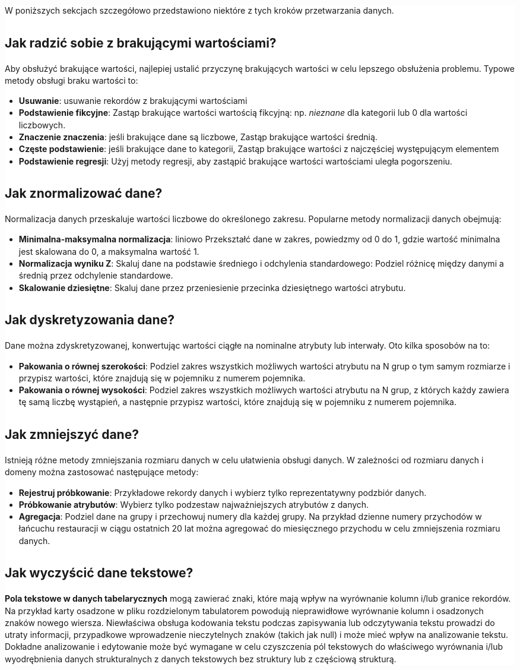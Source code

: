 W poniższych sekcjach szczegółowo przedstawiono niektóre z tych kroków przetwarzania danych.

## <a name="how-to-deal-with-missing-values"></a>Jak radzić sobie z brakującymi wartościami?
Aby obsłużyć brakujące wartości, najlepiej ustalić przyczynę brakujących wartości w celu lepszego obsłużenia problemu. Typowe metody obsługi braku wartości to:

* **Usuwanie**: usuwanie rekordów z brakującymi wartościami
* **Podstawienie fikcyjne**: Zastąp brakujące wartości wartością fikcyjną: np. *nieznane* dla kategorii lub 0 dla wartości liczbowych.
* **Znaczenie znaczenia**: jeśli brakujące dane są liczbowe, Zastąp brakujące wartości średnią.
* **Częste podstawienie**: jeśli brakujące dane to kategorii, Zastąp brakujące wartości z najczęściej występującym elementem
* **Podstawienie regresji**: Użyj metody regresji, aby zastąpić brakujące wartości wartościami uległa pogorszeniu.  

## <a name="how-to-normalize-data"></a>Jak znormalizować dane?
Normalizacja danych przeskaluje wartości liczbowe do określonego zakresu. Popularne metody normalizacji danych obejmują:

* **Minimalna-maksymalna normalizacja**: liniowo Przekształć dane w zakres, powiedzmy od 0 do 1, gdzie wartość minimalna jest skalowana do 0, a maksymalna wartość 1.
* **Normalizacja wyniku Z**: Skaluj dane na podstawie średniego i odchylenia standardowego: Podziel różnicę między danymi a średnią przez odchylenie standardowe.
* **Skalowanie dziesiętne**: Skaluj dane przez przeniesienie przecinka dziesiętnego wartości atrybutu.  

## <a name="how-to-discretize-data"></a>Jak dyskretyzowania dane?
Dane można zdyskretyzowanej, konwertując wartości ciągłe na nominalne atrybuty lub interwały. Oto kilka sposobów na to:

* **Pakowania o równej szerokości**: Podziel zakres wszystkich możliwych wartości atrybutu na N grup o tym samym rozmiarze i przypisz wartości, które znajdują się w pojemniku z numerem pojemnika.
* **Pakowania o równej wysokości**: Podziel zakres wszystkich możliwych wartości atrybutu na N grup, z których każdy zawiera tę samą liczbę wystąpień, a następnie przypisz wartości, które znajdują się w pojemniku z numerem pojemnika.  

## <a name="how-to-reduce-data"></a>Jak zmniejszyć dane?
Istnieją różne metody zmniejszania rozmiaru danych w celu ułatwienia obsługi danych. W zależności od rozmiaru danych i domeny można zastosować następujące metody:

* **Rejestruj próbkowanie**: Przykładowe rekordy danych i wybierz tylko reprezentatywny podzbiór danych.
* **Próbkowanie atrybutów**: Wybierz tylko podzestaw najważniejszych atrybutów z danych.  
* **Agregacja**: Podziel dane na grupy i przechowuj numery dla każdej grupy. Na przykład dzienne numery przychodów w łańcuchu restauracji w ciągu ostatnich 20 lat można agregować do miesięcznego przychodu w celu zmniejszenia rozmiaru danych.  

## <a name="how-to-clean-text-data"></a>Jak wyczyścić dane tekstowe?
**Pola tekstowe w danych tabelarycznych** mogą zawierać znaki, które mają wpływ na wyrównanie kolumn i/lub granice rekordów. Na przykład karty osadzone w pliku rozdzielonym tabulatorem powodują nieprawidłowe wyrównanie kolumn i osadzonych znaków nowego wiersza. Niewłaściwa obsługa kodowania tekstu podczas zapisywania lub odczytywania tekstu prowadzi do utraty informacji, przypadkowe wprowadzenie nieczytelnych znaków (takich jak null) i może mieć wpływ na analizowanie tekstu. Dokładne analizowanie i edytowanie może być wymagane w celu czyszczenia pól tekstowych do właściwego wyrównania i/lub wyodrębnienia danych strukturalnych z danych tekstowych bez struktury lub z częściową strukturą.
